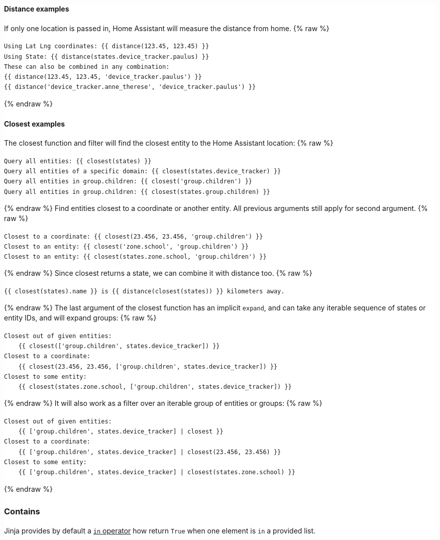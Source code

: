 #### Distance examples
If only one location is passed in, Home Assistant will measure the distance from home.
{% raw %}
```text
Using Lat Lng coordinates: {{ distance(123.45, 123.45) }}
Using State: {{ distance(states.device_tracker.paulus) }}
These can also be combined in any combination:
{{ distance(123.45, 123.45, 'device_tracker.paulus') }}
{{ distance('device_tracker.anne_therese', 'device_tracker.paulus') }}
```
{% endraw %}
#### Closest examples
The closest function and filter will find the closest entity to the Home Assistant location:
{% raw %}
```text
Query all entities: {{ closest(states) }}
Query all entities of a specific domain: {{ closest(states.device_tracker) }}
Query all entities in group.children: {{ closest('group.children') }}
Query all entities in group.children: {{ closest(states.group.children) }}
```
{% endraw %}
Find entities closest to a coordinate or another entity. All previous arguments still apply for second argument.
{% raw %}
```text
Closest to a coordinate: {{ closest(23.456, 23.456, 'group.children') }}
Closest to an entity: {{ closest('zone.school', 'group.children') }}
Closest to an entity: {{ closest(states.zone.school, 'group.children') }}
```
{% endraw %}
Since closest returns a state, we can combine it with distance too.
{% raw %}
```text
{{ closest(states).name }} is {{ distance(closest(states)) }} kilometers away.
```
{% endraw %}
The last argument of the closest function has an implicit `expand`, and can take any iterable sequence of states or entity IDs, and will expand groups:
{% raw %}
```text
Closest out of given entities:
    {{ closest(['group.children', states.device_tracker]) }}
Closest to a coordinate:
    {{ closest(23.456, 23.456, ['group.children', states.device_tracker]) }}
Closest to some entity:
    {{ closest(states.zone.school, ['group.children', states.device_tracker]) }}
```
{% endraw %}
It will also work as a filter over an iterable group of entities or groups:
{% raw %}
```text
Closest out of given entities:
    {{ ['group.children', states.device_tracker] | closest }}
Closest to a coordinate:
    {{ ['group.children', states.device_tracker] | closest(23.456, 23.456) }}
Closest to some entity:
    {{ ['group.children', states.device_tracker] | closest(states.zone.school) }}
```
{% endraw %}
### Contains
Jinja provides by default a [`in` operator](https://jinja.palletsprojects.com/en/latest/templates/#other-operators) how return `True` when one element is `in` a provided list.